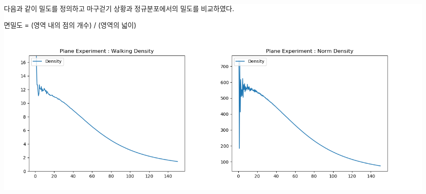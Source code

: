   다음과 같이 밀도를 정의하고 마구걷기 상황과 정규분포에서의 밀도를 비교하였다.

  면밀도 = (영역 내의 점의 개수) / (영역의 넓이)

  <img src="./result/2-dimentional_walking_density.png" width="48%" height="30%"></img>
  <img src="./result/2-dimentional_norm_density.png" width="48%" height="30%"></img>
